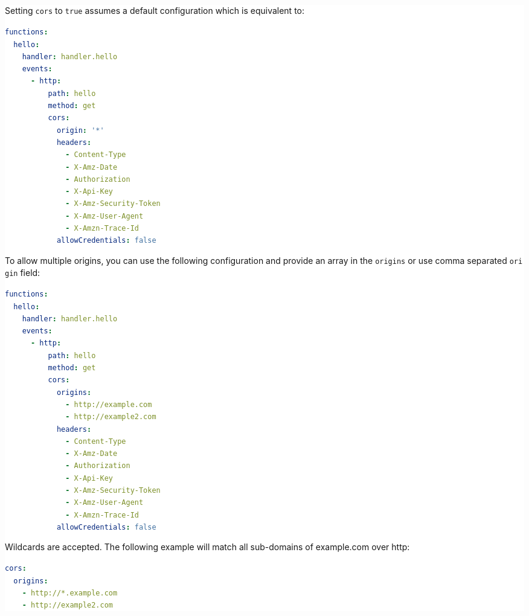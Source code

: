 Setting `cors` to `true` assumes a default configuration which is equivalent to:

```yml
functions:
  hello:
    handler: handler.hello
    events:
      - http:
          path: hello
          method: get
          cors:
            origin: '*'
            headers:
              - Content-Type
              - X-Amz-Date
              - Authorization
              - X-Api-Key
              - X-Amz-Security-Token
              - X-Amz-User-Agent
              - X-Amzn-Trace-Id
            allowCredentials: false
```

To allow multiple origins, you can use the following configuration and provide an array in the `origins` or use comma separated `origin` field:

```yml
functions:
  hello:
    handler: handler.hello
    events:
      - http:
          path: hello
          method: get
          cors:
            origins:
              - http://example.com
              - http://example2.com
            headers:
              - Content-Type
              - X-Amz-Date
              - Authorization
              - X-Api-Key
              - X-Amz-Security-Token
              - X-Amz-User-Agent
              - X-Amzn-Trace-Id
            allowCredentials: false
```

Wildcards are accepted. The following example will match all sub-domains of example.com over http:

```yml
cors:
  origins:
    - http://*.example.com
    - http://example2.com
```
